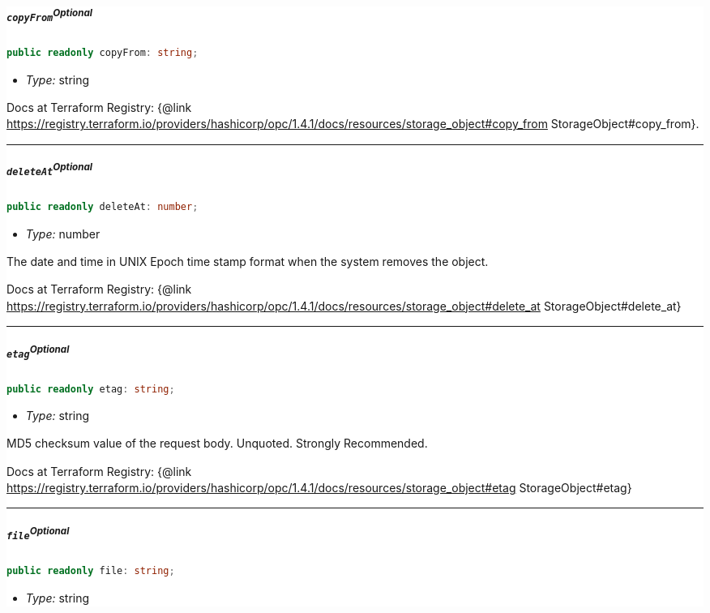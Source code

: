 
##### `copyFrom`<sup>Optional</sup> <a name="copyFrom" id="@cdktf/provider-opc.storageObject.StorageObjectConfig.property.copyFrom"></a>

```typescript
public readonly copyFrom: string;
```

- *Type:* string

Docs at Terraform Registry: {@link https://registry.terraform.io/providers/hashicorp/opc/1.4.1/docs/resources/storage_object#copy_from StorageObject#copy_from}.

---

##### `deleteAt`<sup>Optional</sup> <a name="deleteAt" id="@cdktf/provider-opc.storageObject.StorageObjectConfig.property.deleteAt"></a>

```typescript
public readonly deleteAt: number;
```

- *Type:* number

The date and time in UNIX Epoch time stamp format when the system removes the object.

Docs at Terraform Registry: {@link https://registry.terraform.io/providers/hashicorp/opc/1.4.1/docs/resources/storage_object#delete_at StorageObject#delete_at}

---

##### `etag`<sup>Optional</sup> <a name="etag" id="@cdktf/provider-opc.storageObject.StorageObjectConfig.property.etag"></a>

```typescript
public readonly etag: string;
```

- *Type:* string

MD5 checksum value of the request body. Unquoted. Strongly Recommended.

Docs at Terraform Registry: {@link https://registry.terraform.io/providers/hashicorp/opc/1.4.1/docs/resources/storage_object#etag StorageObject#etag}

---

##### `file`<sup>Optional</sup> <a name="file" id="@cdktf/provider-opc.storageObject.StorageObjectConfig.property.file"></a>

```typescript
public readonly file: string;
```

- *Type:* string
